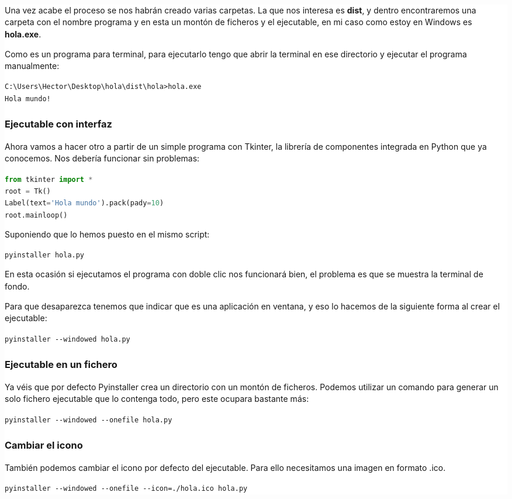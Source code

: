 Una vez acabe el proceso se nos habrán creado varias carpetas. La que nos interesa es **dist**, y dentro encontraremos una carpeta con el nombre programa y en esta un montón de ficheros y el ejecutable, en mi caso como estoy en Windows es **hola.exe**.

Como es un programa para terminal, para ejecutarlo tengo que abrir la terminal en ese directorio y ejecutar el programa manualmente:

```
C:\Users\Hector\Desktop\hola\dist\hola>hola.exe
Hola mundo!
```

### Ejecutable con interfaz

Ahora vamos a hacer otro a partir de un simple programa con Tkinter, la librería de componentes integrada en Python que ya conocemos. Nos debería funcionar sin problemas:

```python
from tkinter import *
root = Tk()
Label(text='Hola mundo').pack(pady=10)
root.mainloop()
```

Suponiendo que lo hemos puesto en el mismo script:

```
pyinstaller hola.py
```

En esta ocasión si ejecutamos el programa con doble clic nos funcionará bien, el problema es que se muestra la terminal de fondo.

Para que desaparezca tenemos que indicar que es una aplicación en ventana, y eso lo hacemos de la siguiente forma al crear el ejecutable:

```
pyinstaller --windowed hola.py
```

### Ejecutable en un fichero

Ya véis que por defecto Pyinstaller crea un directorio con un montón de ficheros. Podemos utilizar un comando para generar un solo fichero ejecutable que lo contenga todo, pero este ocupara bastante más:

```
pyinstaller --windowed --onefile hola.py
```

### Cambiar el icono

También podemos cambiar el icono por defecto del ejecutable. Para ello necesitamos una imagen en formato .ico.

```
pyinstaller --windowed --onefile --icon=./hola.ico hola.py
```
